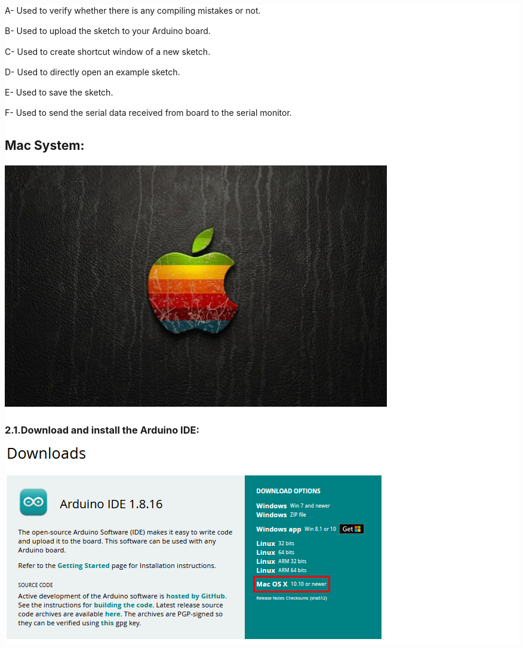 A- Used to verify whether there is any compiling mistakes or not.

B- Used to upload the sketch to your Arduino board.

C- Used to create shortcut window of a new sketch.

D- Used to directly open an example sketch.

E- Used to save the sketch.

F- Used to send the serial data received from board to the serial monitor.

## **Mac System:**

![](media/a6fc83596009c574d8e29ef383748549.png)

### 2.1.Download and install the Arduino IDE:

![](media/5d58d3cf67b308423ddb9f286f6cb697.png)

